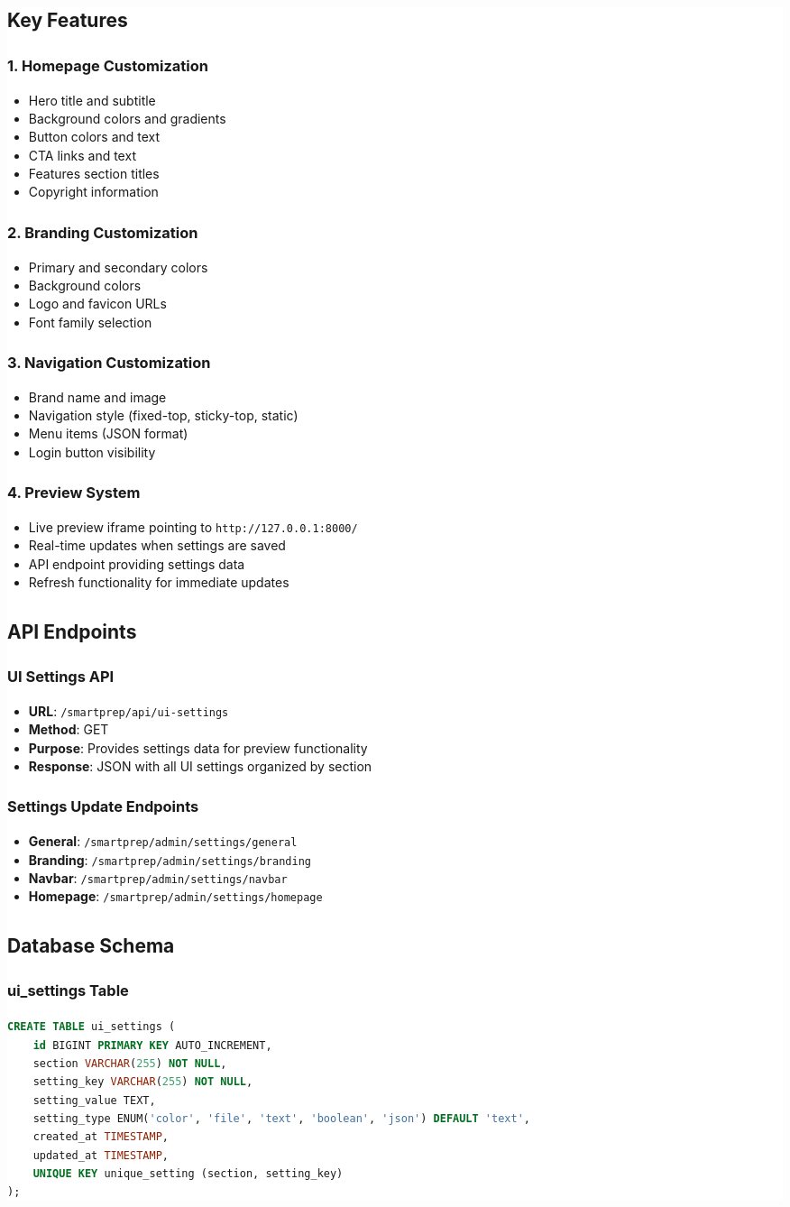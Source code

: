## Key Features

### 1. Homepage Customization
- Hero title and subtitle
- Background colors and gradients
- Button colors and text
- CTA links and text
- Features section titles
- Copyright information

### 2. Branding Customization
- Primary and secondary colors
- Background colors
- Logo and favicon URLs
- Font family selection

### 3. Navigation Customization
- Brand name and image
- Navigation style (fixed-top, sticky-top, static)
- Menu items (JSON format)
- Login button visibility

### 4. Preview System
- Live preview iframe pointing to `http://127.0.0.1:8000/`
- Real-time updates when settings are saved
- API endpoint providing settings data
- Refresh functionality for immediate updates

## API Endpoints

### UI Settings API
- **URL**: `/smartprep/api/ui-settings`
- **Method**: GET
- **Purpose**: Provides settings data for preview functionality
- **Response**: JSON with all UI settings organized by section

### Settings Update Endpoints
- **General**: `/smartprep/admin/settings/general`
- **Branding**: `/smartprep/admin/settings/branding`
- **Navbar**: `/smartprep/admin/settings/navbar`
- **Homepage**: `/smartprep/admin/settings/homepage`

## Database Schema

### ui_settings Table
```sql
CREATE TABLE ui_settings (
    id BIGINT PRIMARY KEY AUTO_INCREMENT,
    section VARCHAR(255) NOT NULL,
    setting_key VARCHAR(255) NOT NULL,
    setting_value TEXT,
    setting_type ENUM('color', 'file', 'text', 'boolean', 'json') DEFAULT 'text',
    created_at TIMESTAMP,
    updated_at TIMESTAMP,
    UNIQUE KEY unique_setting (section, setting_key)
);
```
